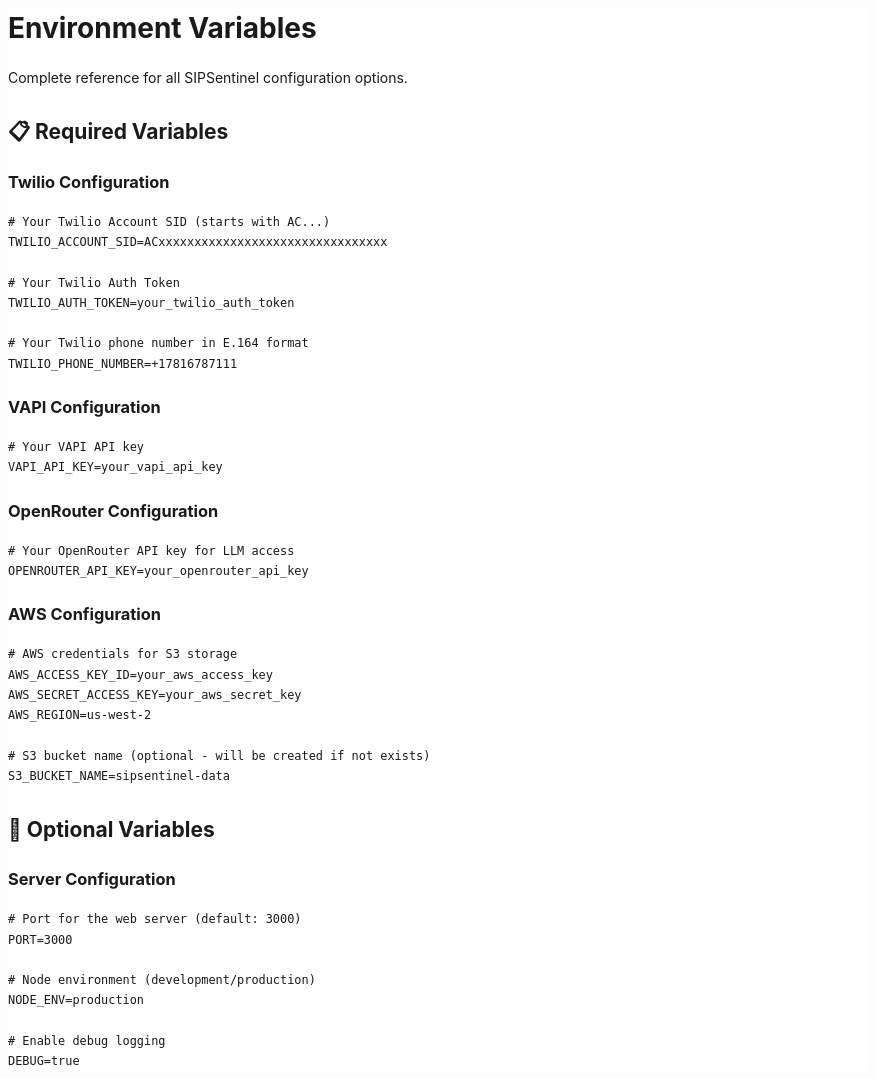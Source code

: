 # Environment Variables

Complete reference for all SIPSentinel configuration options.

## 📋 Required Variables

### Twilio Configuration
```env
# Your Twilio Account SID (starts with AC...)
TWILIO_ACCOUNT_SID=ACxxxxxxxxxxxxxxxxxxxxxxxxxxxxxxxx

# Your Twilio Auth Token
TWILIO_AUTH_TOKEN=your_twilio_auth_token

# Your Twilio phone number in E.164 format
TWILIO_PHONE_NUMBER=+17816787111
```

### VAPI Configuration
```env
# Your VAPI API key
VAPI_API_KEY=your_vapi_api_key
```

### OpenRouter Configuration
```env
# Your OpenRouter API key for LLM access
OPENROUTER_API_KEY=your_openrouter_api_key
```

### AWS Configuration
```env
# AWS credentials for S3 storage
AWS_ACCESS_KEY_ID=your_aws_access_key
AWS_SECRET_ACCESS_KEY=your_aws_secret_key
AWS_REGION=us-west-2

# S3 bucket name (optional - will be created if not exists)
S3_BUCKET_NAME=sipsentinel-data
```

## 🔧 Optional Variables

### Server Configuration
```env
# Port for the web server (default: 3000)
PORT=3000

# Node environment (development/production)
NODE_ENV=production

# Enable debug logging
DEBUG=true
```
